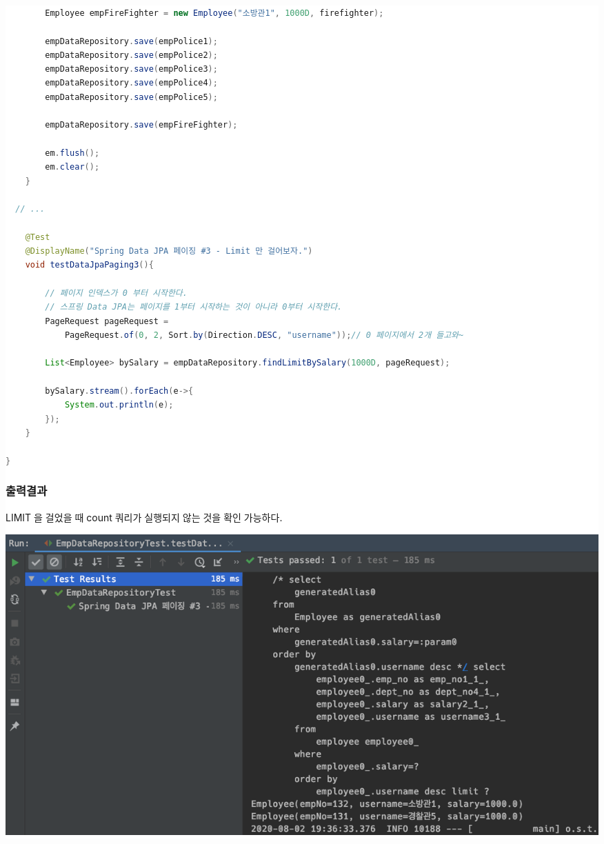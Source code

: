 ```java
		Employee empFireFighter = new Employee("소방관1", 1000D, firefighter);

		empDataRepository.save(empPolice1);
		empDataRepository.save(empPolice2);
		empDataRepository.save(empPolice3);
		empDataRepository.save(empPolice4);
		empDataRepository.save(empPolice5);

		empDataRepository.save(empFireFighter);

		em.flush();
		em.clear();
	}

  // ...
  
	@Test
	@DisplayName("Spring Data JPA 페이징 #3 - Limit 만 걸어보자.")
	void testDataJpaPaging3(){

		// 페이지 인덱스가 0 부터 시작한다.
		// 스프링 Data JPA는 페이지를 1부터 시작하는 것이 아니라 0부터 시작한다.
		PageRequest pageRequest =
			PageRequest.of(0, 2, Sort.by(Direction.DESC, "username"));// 0 페이지에서 2개 들고와~

		List<Employee> bySalary = empDataRepository.findLimitBySalary(1000D, pageRequest);

		bySalary.stream().forEach(e->{
			System.out.println(e);
		});
	}

}
```



### 출력결과

LIMIT 을 걸었을 때 count 쿼리가 실행되지 않는 것을 확인 가능하다. 

![이미자](./img/DATAJPA_PAGING_3.png)
